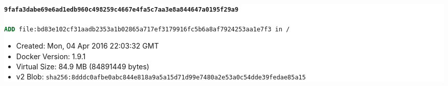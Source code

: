 #### `9fafa3dabe69e6ad1edb960c498259c4667e4fa5c7aa3e8a844647a0195f29a9`

```dockerfile
ADD file:bd83e102cf31aadb2353a1b02865a717ef3179916fc5b6a8af7924253aa1e7f3 in /
```

-	Created: Mon, 04 Apr 2016 22:03:32 GMT
-	Docker Version: 1.9.1
-	Virtual Size: 84.9 MB (84891449 bytes)
-	v2 Blob: `sha256:8dddc0afbe0abc844e818a9a5a15d71d99e7480a2e53a0c54dde39fedae85a15`
